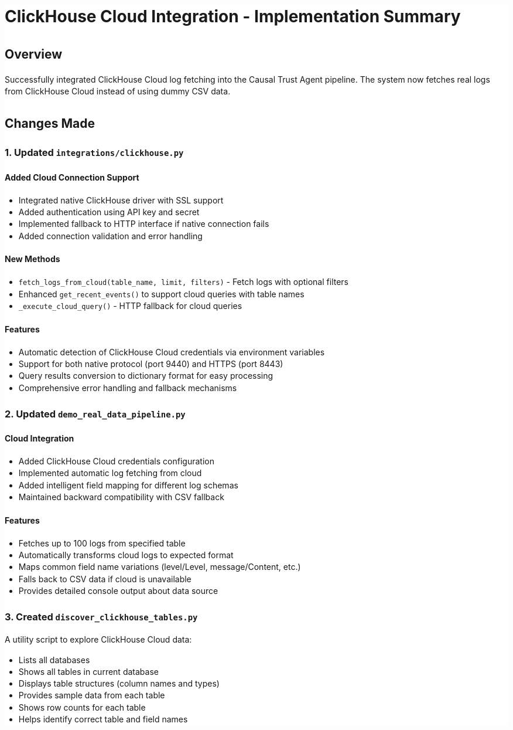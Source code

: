# ClickHouse Cloud Integration - Implementation Summary

## Overview

Successfully integrated ClickHouse Cloud log fetching into the Causal Trust Agent pipeline. The system now fetches real logs from ClickHouse Cloud instead of using dummy CSV data.

## Changes Made

### 1. Updated `integrations/clickhouse.py`

#### Added Cloud Connection Support
- Integrated native ClickHouse driver with SSL support
- Added authentication using API key and secret
- Implemented fallback to HTTP interface if native connection fails
- Added connection validation and error handling

#### New Methods
- `fetch_logs_from_cloud(table_name, limit, filters)` - Fetch logs with optional filters
- Enhanced `get_recent_events()` to support cloud queries with table names
- `_execute_cloud_query()` - HTTP fallback for cloud queries

#### Features
- Automatic detection of ClickHouse Cloud credentials via environment variables
- Support for both native protocol (port 9440) and HTTPS (port 8443)
- Query results conversion to dictionary format for easy processing
- Comprehensive error handling and fallback mechanisms

### 2. Updated `demo_real_data_pipeline.py`

#### Cloud Integration
- Added ClickHouse Cloud credentials configuration
- Implemented automatic log fetching from cloud
- Added intelligent field mapping for different log schemas
- Maintained backward compatibility with CSV fallback

#### Features
- Fetches up to 100 logs from specified table
- Automatically transforms cloud logs to expected format
- Maps common field name variations (level/Level, message/Content, etc.)
- Falls back to CSV data if cloud is unavailable
- Provides detailed console output about data source

### 3. Created `discover_clickhouse_tables.py`

A utility script to explore ClickHouse Cloud data:
- Lists all databases
- Shows all tables in current database
- Displays table structures (column names and types)
- Provides sample data from each table
- Shows row counts for each table
- Helps identify correct table and field names
